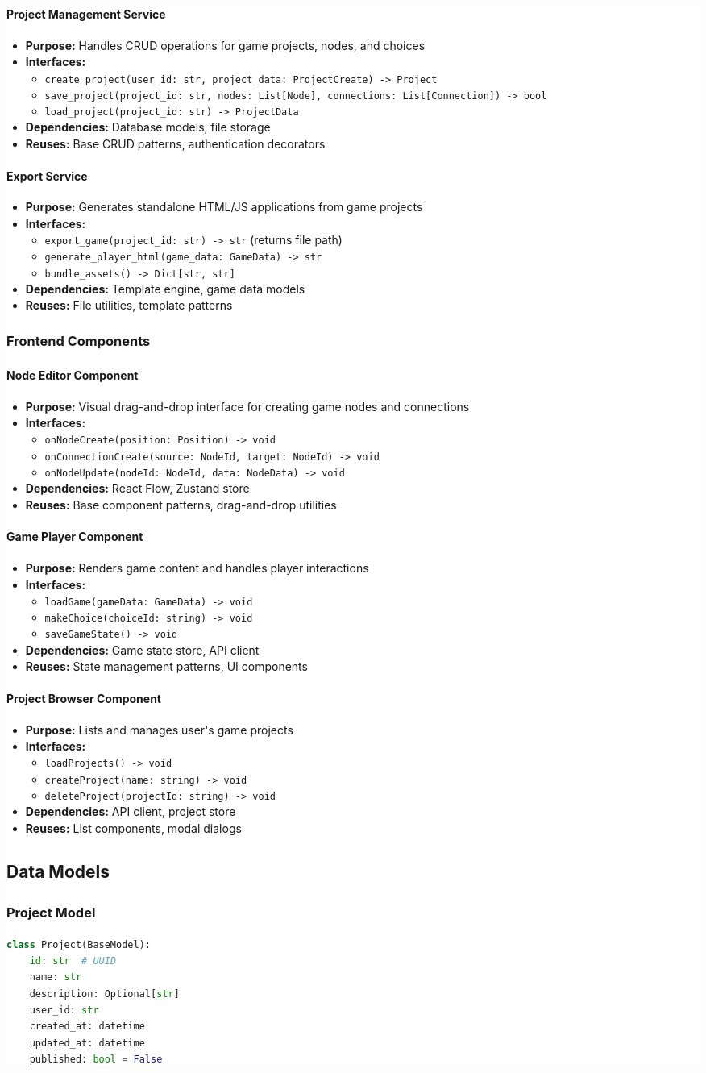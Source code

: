 #### Project Management Service
- **Purpose:** Handles CRUD operations for game projects, nodes, and choices
- **Interfaces:**
  - `create_project(user_id: str, project_data: ProjectCreate) -> Project`
  - `save_project(project_id: str, nodes: List[Node], connections: List[Connection]) -> bool`
  - `load_project(project_id: str) -> ProjectData`
- **Dependencies:** Database models, file storage
- **Reuses:** Base CRUD patterns, authentication decorators

#### Export Service
- **Purpose:** Generates standalone HTML/JS applications from game projects
- **Interfaces:**
  - `export_game(project_id: str) -> str` (returns file path)
  - `generate_player_html(game_data: GameData) -> str`
  - `bundle_assets() -> Dict[str, str]`
- **Dependencies:** Template engine, game data models
- **Reuses:** File utilities, template patterns

### Frontend Components

#### Node Editor Component
- **Purpose:** Visual drag-and-drop interface for creating game nodes and connections
- **Interfaces:**
  - `onNodeCreate(position: Position) -> void`
  - `onConnectionCreate(source: NodeId, target: NodeId) -> void`
  - `onNodeUpdate(nodeId: NodeId, data: NodeData) -> void`
- **Dependencies:** React Flow, Zustand store
- **Reuses:** Base component patterns, drag-and-drop utilities

#### Game Player Component
- **Purpose:** Renders game content and handles player interactions
- **Interfaces:**
  - `loadGame(gameData: GameData) -> void`
  - `makeChoice(choiceId: string) -> void`
  - `saveGameState() -> void`
- **Dependencies:** Game state store, API client
- **Reuses:** State management patterns, UI components

#### Project Browser Component
- **Purpose:** Lists and manages user's game projects
- **Interfaces:**
  - `loadProjects() -> void`
  - `createProject(name: string) -> void`
  - `deleteProject(projectId: string) -> void`
- **Dependencies:** API client, project store
- **Reuses:** List components, modal dialogs

## Data Models

### Project Model
```python
class Project(BaseModel):
    id: str  # UUID
    name: str
    description: Optional[str]
    user_id: str
    created_at: datetime
    updated_at: datetime
    published: bool = False
```

